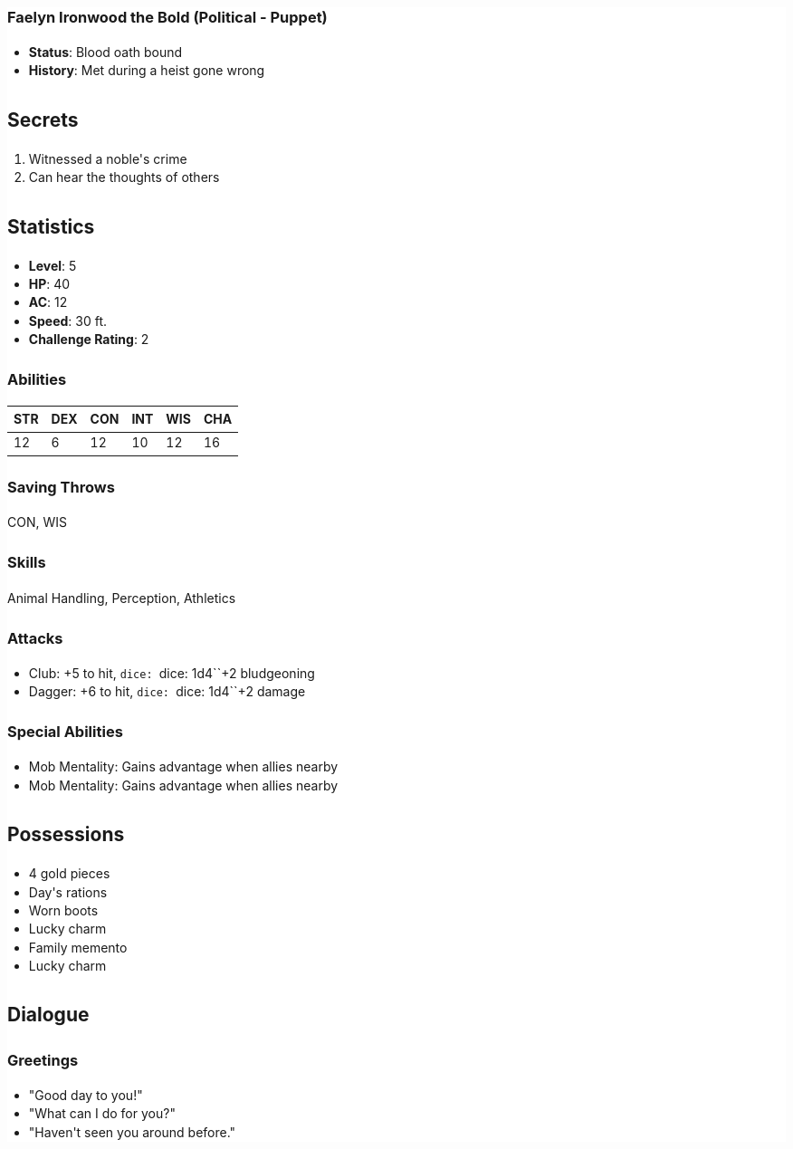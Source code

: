 ### Faelyn Ironwood the Bold (Political - Puppet)
- **Status**: Blood oath bound
- **History**: Met during a heist gone wrong

## Secrets
1. Witnessed a noble's crime
2. Can hear the thoughts of others

## Statistics
- **Level**: 5
- **HP**: 40
- **AC**: 12
- **Speed**: 30 ft.
- **Challenge Rating**: 2

### Abilities
| STR | DEX | CON | INT | WIS | CHA |
|-----|-----|-----|-----|-----|-----|
| 12 | 6 | 12 | 10 | 12 | 16 |

### Saving Throws
CON, WIS

### Skills
Animal Handling, Perception, Athletics

### Attacks
- Club: +5 to hit, `dice: `dice: 1d4``+2 bludgeoning
- Dagger: +6 to hit, `dice: `dice: 1d4``+2 damage

### Special Abilities
- Mob Mentality: Gains advantage when allies nearby
- Mob Mentality: Gains advantage when allies nearby

## Possessions
- 4 gold pieces
- Day's rations
- Worn boots
- Lucky charm
- Family memento
- Lucky charm

## Dialogue
### Greetings
- "Good day to you!"
- "What can I do for you?"
- "Haven't seen you around before."
